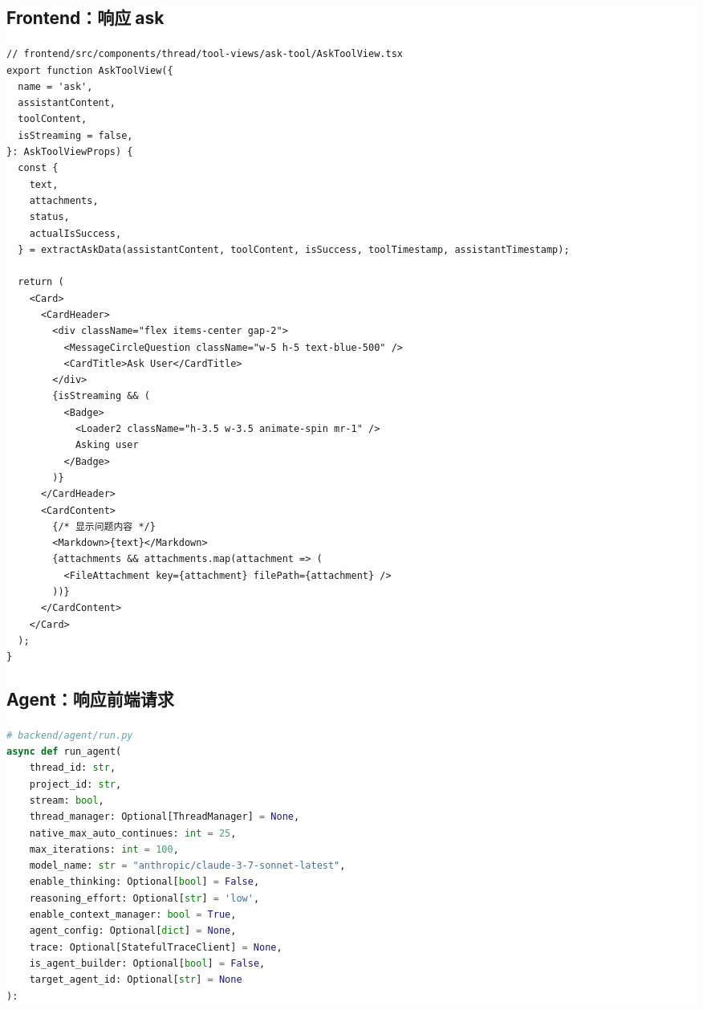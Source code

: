 ## Frontend：响应 ask

```tsx
// frontend/src/components/thread/tool-views/ask-tool/AskToolView.tsx
export function AskToolView({
  name = 'ask',
  assistantContent,
  toolContent,
  isStreaming = false,
}: AskToolViewProps) {
  const {
    text,
    attachments,
    status,
    actualIsSuccess,
  } = extractAskData(assistantContent, toolContent, isSuccess, toolTimestamp, assistantTimestamp);
 
  return (
    <Card>
      <CardHeader>
        <div className="flex items-center gap-2">
          <MessageCircleQuestion className="w-5 h-5 text-blue-500" />
          <CardTitle>Ask User</CardTitle>
        </div>
        {isStreaming && (
          <Badge>
            <Loader2 className="h-3.5 w-3.5 animate-spin mr-1" />
            Asking user
          </Badge>
        )}
      </CardHeader>
      <CardContent>
        {/* 显示问题内容 */}
        <Markdown>{text}</Markdown>
        {attachments && attachments.map(attachment => (
          <FileAttachment key={attachment} filePath={attachment} />
        ))}
      </CardContent>
    </Card>
  );
}
```

## Agent：响应前端请求

```python
# backend/agent/run.py
async def run_agent(
    thread_id: str,
    project_id: str,
    stream: bool,
    thread_manager: Optional[ThreadManager] = None,
    native_max_auto_continues: int = 25,
    max_iterations: int = 100,
    model_name: str = "anthropic/claude-3-7-sonnet-latest",
    enable_thinking: Optional[bool] = False,
    reasoning_effort: Optional[str] = 'low',
    enable_context_manager: bool = True,
    agent_config: Optional[dict] = None,   
    trace: Optional[StatefulTraceClient] = None,
    is_agent_builder: Optional[bool] = False,
    target_agent_id: Optional[str] = None
):
```